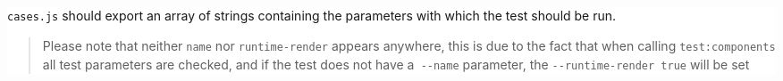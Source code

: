 `cases.js` should export an array of strings containing the parameters with which the test should be run.

> Please note that neither `name` nor `runtime-render` appears anywhere, this is due to the fact that when calling `test:components` all test parameters are checked, and if the test does not have a` --name` parameter, the `--runtime-render true` will be set
